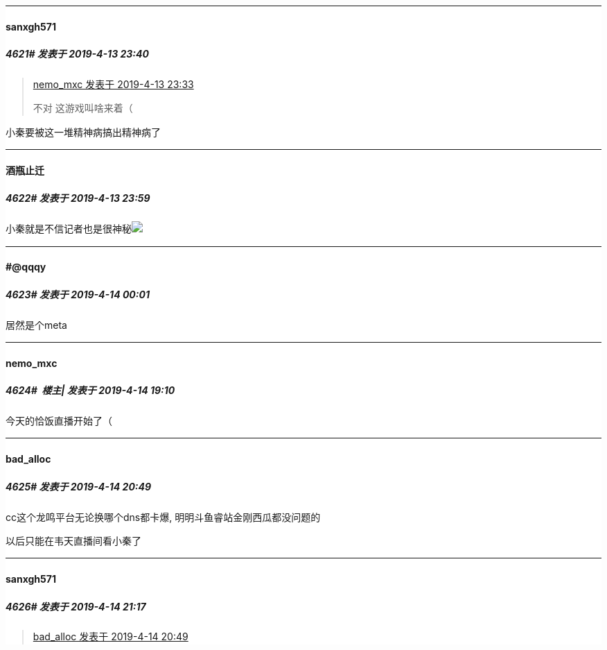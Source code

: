 *****

####  sanxgh571  
##### 4621#       发表于 2019-4-13 23:40


<blockquote><a href="httphttps://bbs.saraba1st.com/2b/forum.php?mod=redirect&amp;goto=findpost&amp;pid=43293254&amp;ptid=1712512" target="_blank">nemo_mxc 发表于 2019-4-13 23:33</a>

不对 这游戏叫啥来着（</blockquote>
小秦要被这一堆精神病搞出精神病了


*****

####  酒瓶止迁  
##### 4622#       发表于 2019-4-13 23:59


小秦就是不信记者也是很神秘<img src="https://static.saraba1st.com/image/smiley/face2017/067.png" referrerpolicy="no-referrer">


*****

####  #@qqqy  
##### 4623#       发表于 2019-4-14 00:01


居然是个meta


*****

####  nemo_mxc  
##### 4624#         楼主| 发表于 2019-4-14 19:10


今天的恰饭直播开始了（


*****

####  bad_alloc  
##### 4625#       发表于 2019-4-14 20:49


cc这个龙鸣平台无论换哪个dns都卡爆, 明明斗鱼睿站金刚西瓜都没问题的

以后只能在韦天直播间看小秦了


*****

####  sanxgh571  
##### 4626#       发表于 2019-4-14 21:17


<blockquote><a href="httphttps://bbs.saraba1st.com/2b/forum.php?mod=redirect&amp;goto=findpost&amp;pid=43302787&amp;ptid=1712512" target="_blank">bad_alloc 发表于 2019-4-14 20:49</a>
